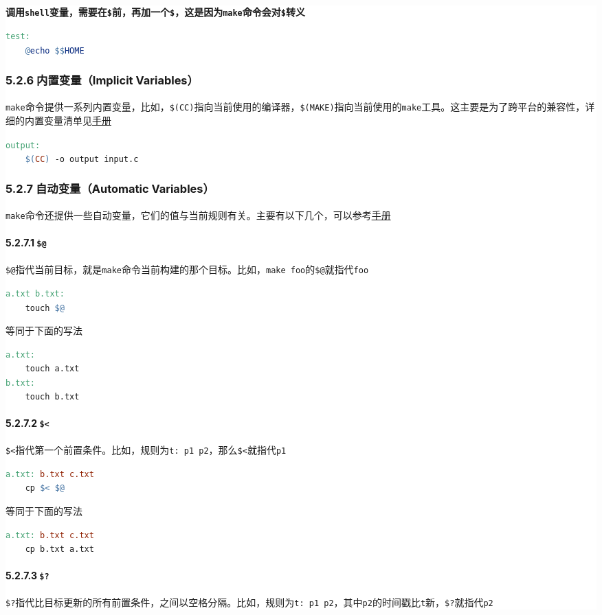 **调用`shell`变量，需要在`$`前，再加一个`$`，这是因为`make`命令会对`$`转义**

```makefile
test:
    @echo $$HOME
```

### 5.2.6 内置变量（Implicit Variables）

`make`命令提供一系列内置变量，比如，`$(CC)`指向当前使用的编译器，`$(MAKE)`指向当前使用的`make`工具。这主要是为了跨平台的兼容性，详细的内置变量清单见[手册](https://www.gnu.org/software/make/manual/html_node/Implicit-Variables.html)

```makefile
output:
    $(CC) -o output input.c
```

### 5.2.7 自动变量（Automatic Variables）

`make`命令还提供一些自动变量，它们的值与当前规则有关。主要有以下几个，可以参考[手册](https://www.gnu.org/software/make/manual/html_node/Automatic-Variables.html)

#### 5.2.7.1 `$@`

`$@`指代当前目标，就是`make`命令当前构建的那个目标。比如，`make foo`的`$@`就指代`foo`

```makefile
a.txt b.txt: 
    touch $@
```

等同于下面的写法

```makefile
a.txt:
    touch a.txt
b.txt:
    touch b.txt
```

#### 5.2.7.2 `$<`

`$<`指代第一个前置条件。比如，规则为`t: p1 p2`，那么`$<`就指代`p1`

```makefile
a.txt: b.txt c.txt
    cp $< $@ 
```

等同于下面的写法

```makefile
a.txt: b.txt c.txt
    cp b.txt a.txt 
```

#### 5.2.7.3 `$?`

`$?`指代比目标更新的所有前置条件，之间以空格分隔。比如，规则为`t: p1 p2`，其中`p2`的时间戳比`t`新，`$?`就指代`p2`
